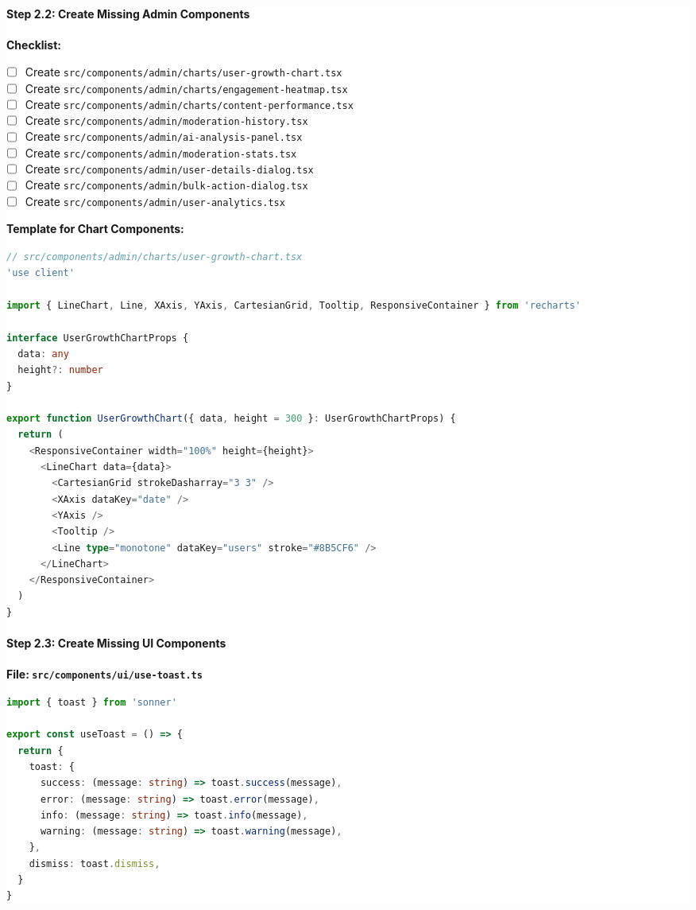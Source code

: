 #### Step 2.2: Create Missing Admin Components

**Checklist:**
- [ ] Create `src/components/admin/charts/user-growth-chart.tsx`
- [ ] Create `src/components/admin/charts/engagement-heatmap.tsx`
- [ ] Create `src/components/admin/charts/content-performance.tsx`
- [ ] Create `src/components/admin/moderation-history.tsx`
- [ ] Create `src/components/admin/ai-analysis-panel.tsx`
- [ ] Create `src/components/admin/moderation-stats.tsx`
- [ ] Create `src/components/admin/user-details-dialog.tsx`
- [ ] Create `src/components/admin/bulk-action-dialog.tsx`
- [ ] Create `src/components/admin/user-analytics.tsx`

**Template for Chart Components:**
```typescript
// src/components/admin/charts/user-growth-chart.tsx
'use client'

import { LineChart, Line, XAxis, YAxis, CartesianGrid, Tooltip, ResponsiveContainer } from 'recharts'

interface UserGrowthChartProps {
  data: any
  height?: number
}

export function UserGrowthChart({ data, height = 300 }: UserGrowthChartProps) {
  return (
    <ResponsiveContainer width="100%" height={height}>
      <LineChart data={data}>
        <CartesianGrid strokeDasharray="3 3" />
        <XAxis dataKey="date" />
        <YAxis />
        <Tooltip />
        <Line type="monotone" dataKey="users" stroke="#8B5CF6" />
      </LineChart>
    </ResponsiveContainer>
  )
}
```

#### Step 2.3: Create Missing UI Components

**File: `src/components/ui/use-toast.ts`**
```typescript
import { toast } from 'sonner'

export const useToast = () => {
  return {
    toast: {
      success: (message: string) => toast.success(message),
      error: (message: string) => toast.error(message),
      info: (message: string) => toast.info(message),
      warning: (message: string) => toast.warning(message),
    },
    dismiss: toast.dismiss,
  }
}
```
